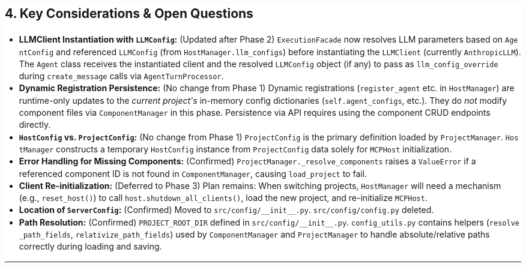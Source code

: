 ## 4. Key Considerations & Open Questions

*   **LLMClient Instantiation with `LLMConfig`:** (Updated after Phase 2) `ExecutionFacade` now resolves LLM parameters based on `AgentConfig` and referenced `LLMConfig` (from `HostManager.llm_configs`) before instantiating the `LLMClient` (currently `AnthropicLLM`). The `Agent` class receives the instantiated client and the resolved `LLMConfig` object (if any) to pass as `llm_config_override` during `create_message` calls via `AgentTurnProcessor`.
*   **Dynamic Registration Persistence:** (No change from Phase 1) Dynamic registrations (`register_agent` etc. in `HostManager`) are runtime-only updates to the *current project's* in-memory config dictionaries (`self.agent_configs`, etc.). They do *not* modify component files via `ComponentManager` in this phase. Persistence via API requires using the component CRUD endpoints directly.
*   **`HostConfig` vs. `ProjectConfig`:** (No change from Phase 1) `ProjectConfig` is the primary definition loaded by `ProjectManager`. `HostManager` constructs a temporary `HostConfig` instance from `ProjectConfig` data solely for `MCPHost` initialization.
*   **Error Handling for Missing Components:** (Confirmed) `ProjectManager._resolve_components` raises a `ValueError` if a referenced component ID is not found in `ComponentManager`, causing `load_project` to fail.
*   **Client Re-initialization:** (Deferred to Phase 3) Plan remains: When switching projects, `HostManager` will need a mechanism (e.g., `reset_host()`) to call `host.shutdown_all_clients()`, load the new project, and re-initialize `MCPHost`.
*   **Location of `ServerConfig`:** (Confirmed) Moved to `src/config/__init__.py`. `src/config/config.py` deleted.
*   **Path Resolution:** (Confirmed) `PROJECT_ROOT_DIR` defined in `src/config/__init__.py`. `config_utils.py` contains helpers (`resolve_path_fields`, `relativize_path_fields`) used by `ComponentManager` and `ProjectManager` to handle absolute/relative paths correctly during loading and saving.

---

